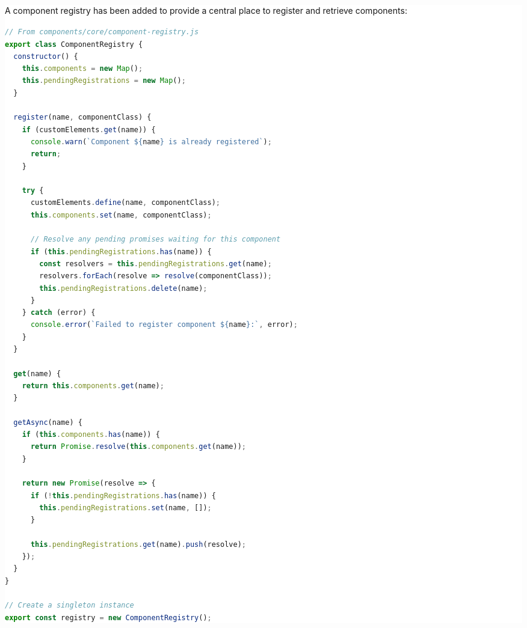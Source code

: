 A component registry has been added to provide a central place to register and retrieve components:

```javascript
// From components/core/component-registry.js
export class ComponentRegistry {
  constructor() {
    this.components = new Map();
    this.pendingRegistrations = new Map();
  }
  
  register(name, componentClass) {
    if (customElements.get(name)) {
      console.warn(`Component ${name} is already registered`);
      return;
    }
    
    try {
      customElements.define(name, componentClass);
      this.components.set(name, componentClass);
      
      // Resolve any pending promises waiting for this component
      if (this.pendingRegistrations.has(name)) {
        const resolvers = this.pendingRegistrations.get(name);
        resolvers.forEach(resolve => resolve(componentClass));
        this.pendingRegistrations.delete(name);
      }
    } catch (error) {
      console.error(`Failed to register component ${name}:`, error);
    }
  }
  
  get(name) {
    return this.components.get(name);
  }
  
  getAsync(name) {
    if (this.components.has(name)) {
      return Promise.resolve(this.components.get(name));
    }
    
    return new Promise(resolve => {
      if (!this.pendingRegistrations.has(name)) {
        this.pendingRegistrations.set(name, []);
      }
      
      this.pendingRegistrations.get(name).push(resolve);
    });
  }
}

// Create a singleton instance
export const registry = new ComponentRegistry();
```
